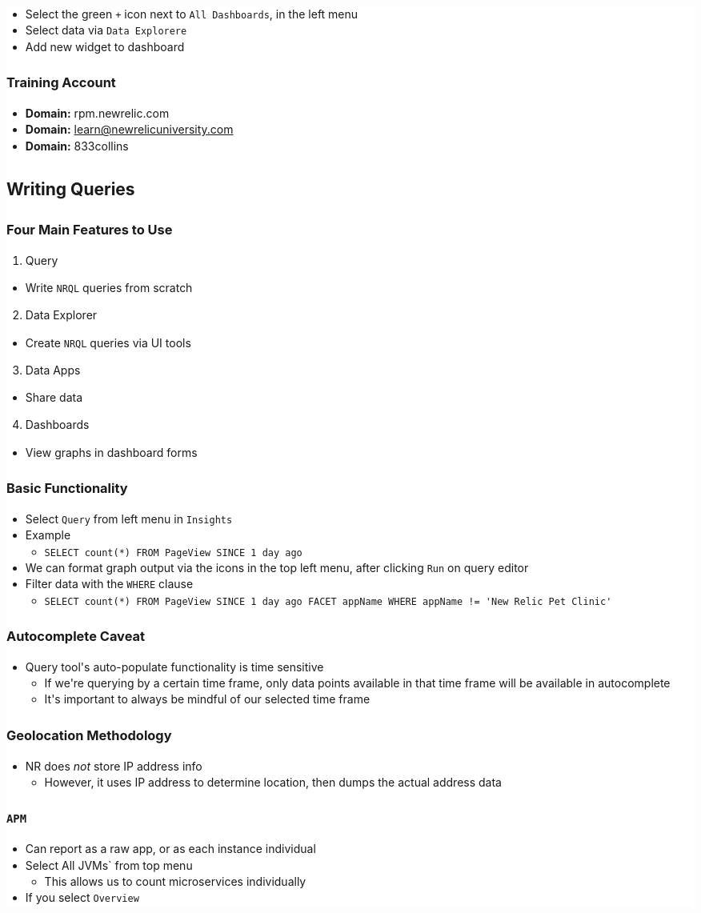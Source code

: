 - Select the green `+` icon next to `All Dashboards`, in the left menu
- Select data via `Data Explorere`
- Add new widget to dashboard

### Training Account

- **Domain:** rpm.newrelic.com
- **Domain:** learn@newrelicuniversity.com
- **Domain:** 833collins

## Writing Queries

### Four Main Features to Use

1. Query
  - Write `NRQL` queries from scratch
2. Data Explorer
  - Create `NRQL` queries via UI tools
3. Data Apps
  - Share data
4. Dashboards
  - View graphs in dashboard forms

### Basic Functionality

- Select `Query` from left menu in `Insights`
- Example
  - `SELECT count(*) FROM PageView SINCE 1 day ago`
- We can format graph output via the icons in the top left menu, after clicking `Run` on query editor
- Filter data with the `WHERE` clause
  - `SELECT count(*) FROM PageView SINCE 1 day ago FACET appName WHERE appName != 'New Relic Pet Clinic'`

### Autocomplete Caveat

- Query tool's auto-populate functionality is time sensitive
  - If we're querying by a certain time frame, only data points available in that time frame will be available in autocomplete
  - It's important to always be mindful of our selected time frame

### Geolocation Methodology

- NR does *not* store IP address info
  - However, it uses IP address to determine location, then dumps the actual address data

### `APM`

- Can report as a raw app, or as each instance individual
- Select All JVMs` from top menu
  - This allows us to count microservices individually
- If you select `Overview` 
